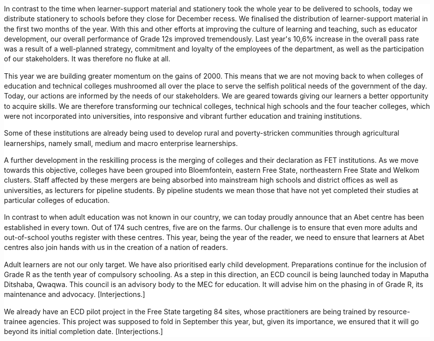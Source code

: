 In contrast to the time when learner-support material and stationery took
the whole year to be delivered to schools, today we distribute stationery
to schools before they close for December recess. We finalised the
distribution of learner-support material in the first two months of the
year. With this and other efforts at improving the culture of learning and
teaching, such as educator development, our overall performance of Grade
12s improved tremendously. Last year's 10,6% increase in the overall pass
rate was a result of a well-planned strategy, commitment and loyalty of the
employees of the department, as well as the participation of our
stakeholders. It was therefore no fluke at all.

This year we are building greater momentum on the gains of 2000. This means
that we are not moving back to when colleges of education and technical
colleges mushroomed all over the place to serve the selfish political needs
of the government of the day. Today, our actions are informed by the needs
of our stakeholders. We are geared towards giving our learners a better
opportunity to acquire skills. We are therefore transforming our technical
colleges, technical high schools and the four teacher colleges, which were
not incorporated into universities, into responsive and vibrant further
education and training institutions.

Some of these institutions are already being used to develop rural and
poverty-stricken communities through agricultural learnerships, namely
small, medium and macro enterprise learnerships.

A further development in the reskilling process is the merging of colleges
and their declaration as FET institutions. As we move towards this
objective, colleges have been grouped into Bloemfontein, eastern Free
State, northeastern Free State and Welkom clusters. Staff affected by these
mergers are being absorbed into mainstream high schools and district
offices as well as universities, as lecturers for pipeline students. By
pipeline students we mean those that have not yet completed their studies
at particular colleges of education.

In contrast to when adult education was not known in our country, we can
today proudly announce that an Abet centre has been established in every
town. Out of 174 such centres, five are on the farms. Our challenge is to
ensure that even more adults and out-of-school youths register with these
centres. This year, being the year of the reader, we need to ensure that
learners at Abet centres also join hands with us in the creation of a
nation of readers.

Adult learners are not our only target. We have also prioritised early
child development. Preparations continue for the inclusion of Grade R as
the tenth year of compulsory schooling. As a step in this direction, an ECD
council is being launched today in Maputha Ditshaba, Qwaqwa. This council
is an advisory body to the MEC for education. It will advise him on the
phasing in of Grade R, its maintenance and advocacy. [Interjections.]

We already have an ECD pilot project in the Free State targeting 84 sites,
whose practitioners are being trained by resource-trainee agencies. This
project was supposed to fold in September this year, but, given its
importance, we ensured that it will go beyond its initial completion date.
[Interjections.]
